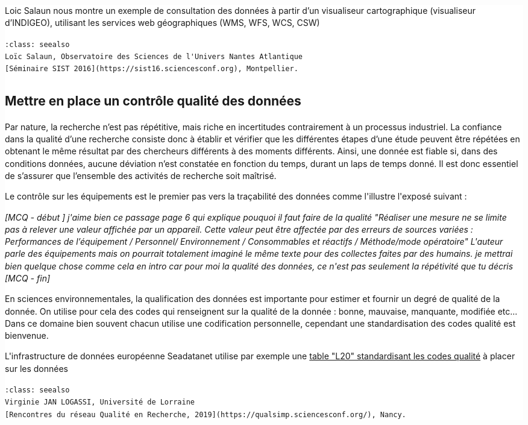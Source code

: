 Loic Salaun nous montre un exemple de consultation des données à
partir d’un visualiseur cartographique (visualiseur d’INDIGEO),
utilisant les services web géographiques (WMS, WFS, WCS, CSW)

```{admonition} [Mise en place d'une IDS pour le programme de recherche Réseau de Suivi et de Surveillance de l'Environnement.](https://sist16.sciencesconf.org/data/pages/02_L_Salaun.pdf)   
:class: seealso
Loïc Salaun, Observatoire des Sciences de l'Univers Nantes Atlantique   
[Séminaire SIST 2016](https://sist16.sciencesconf.org), Montpellier.   
```

## Mettre en place un contrôle qualité des données

Par nature, la recherche n’est pas répétitive, mais riche en
incertitudes contrairement à un processus industriel.  La confiance
dans la qualité d’une recherche consiste donc à établir et vérifier
que les différentes étapes d’une étude peuvent être répétées en
obtenant le même résultat par des chercheurs différents à des moments
différents. Ainsi, une donnée est fiable si, dans des conditions
données, aucune déviation n’est constatée en fonction du temps,
durant un laps de temps donné.  Il est donc essentiel de s’assurer
que l’ensemble des activités de recherche soit maîtrisé.

Le contrôle sur les équipements est le premier pas vers la traçabilité
des données comme l'illustre l'exposé suivant :

*[MCQ - début ] j'aime bien ce passage page 6 qui explique pouquoi
il faut faire de la qualité "Réaliser une mesure ne se limite pas
à relever une valeur affichée par un appareil. Cette valeur peut
être affectée par des erreurs de sources variées : Performances de
l’équipement / Personnel/ Environnement / Consommables et réactifs
/ Méthode/mode opératoire" L'auteur parle des équipements mais on
pourrait totalement imaginé le même texte pour des collectes faites
par des humains. je mettrai bien quelque chose comme cela en intro
car pour moi la qualité des données, ce n'est pas seulement la
répétivité que tu décris [MCQ - fin]*

En sciences environnementales, la qualification des données est
importante pour estimer et fournir un degré de qualité de la donnée.
On utilise pour cela des codes qui renseignent sur la qualité de
la donnée : bonne, mauvaise, manquante, modifiée etc... Dans ce
domaine bien souvent chacun utilise une codification personnelle,
cependant une standardisation des codes qualité est bienvenue.

L'infrastructure de données européenne Seadatanet utilise par exemple
une [table "L20" standardisant les codes qualité](https://vocab.seadatanet.org/v_bodc_vocab_v2/browse.asp?order=conceptid&formname=search&screen=0&lib=l20&v0_0=&v1_0=conceptid%2Cpreflabel%2Caltlabel%2Cdefinition%2Cmodified&v2_0=0&v0_1=&v1_1=conceptid&v2_1=3&v0_2=&v1_2=preflabel&v2_2=3&v0_3=&v1_3=altlabel&v2_3=3&v0_4=&v1_4=modified&v2_4=9&v0_5=&v1_5=modified&v2_5=10&x=27&y=12&v1_6=&v2_6=&v1_7=&v2_7=)
à placer sur les données

```{admonition} [Traçabilité des données de la recherche. Confirmation métrologique des équipements](https://qualsimp.sciencesconf.org/data/program/9_Trac_abilite_des_donne_es_de_la_recherche_Virginie_JAN_LOGASSI.pdf)  
:class: seealso
Virginie JAN LOGASSI, Université de Lorraine  
[Rencontres du réseau Qualité en Recherche, 2019](https://qualsimp.sciencesconf.org/), Nancy.
```


[^erddap]: <http://erddap.emso.eu:8080/erddap/info/index.html?page=1&itemsPerPage=1000>
[^somlit]: <https://www.somlit.fr/codes-qualite/](https://www.somlit.fr/codes-qualite/>